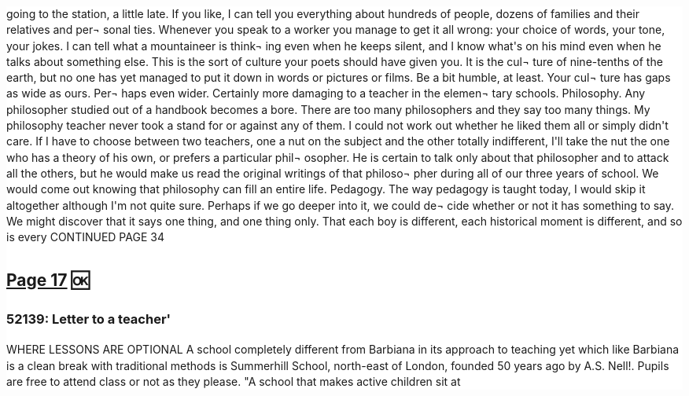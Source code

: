 going to the station, a little late. If
you like, I can tell you everything
about hundreds of people, dozens of
families and their relatives and per¬
sonal ties.
Whenever you speak to a worker
you manage to get it all wrong: your
choice of words, your tone, your jokes.
I can tell what a mountaineer is think¬
ing even when he keeps silent, and I
know what's on his mind even when
he talks about something else.
This is the sort of culture your poets
should have given you. It is the cul¬
ture of nine-tenths of the earth, but
no one has yet managed to put it down
in words or pictures or films.
Be a bit humble, at least. Your cul¬
ture has gaps as wide as ours. Per¬
haps even wider. Certainly more
damaging to a teacher in the elemen¬
tary schools.
Philosophy. Any philosopher studied
out of a handbook becomes a bore.
There are too many philosophers and
they say too many things.
My philosophy teacher never took
a stand for or against any of them.
I could not work out whether he liked
them all or simply didn't care.
If I have to choose between two
teachers, one a nut on the subject and
the other totally indifferent, I'll take
the nut the one who has a theory of
his own, or prefers a particular phil¬
osopher. He is certain to talk only
about that philosopher and to attack all
the others, but he would make us read
the original writings of that philoso¬
pher during all of our three years of
school. We would come out knowing
that philosophy can fill an entire life.
Pedagogy. The way pedagogy is
taught today, I would skip it altogether
although I'm not quite sure. Perhaps
if we go deeper into it, we could de¬
cide whether or not it has something
to say.
We might discover that it says one
thing, and one thing only. That each
boy is different, each historical
moment is different, and so is every
CONTINUED PAGE 34
## [Page 17](https://demo.humlab.umu.se/courier/078383engo.pdf#page=17) 🆗
### 52139: Letter to a teacher'
WHERE LESSONS ARE OPTIONAL
A school completely different from Barbiana in its approach to
teaching yet which like Barbiana is a clean break with traditional
methods is Summerhill School, north-east of London, founded
50 years ago by A.S. Nell!. Pupils are free to attend class or
not as they please. "A school that makes active children sit at